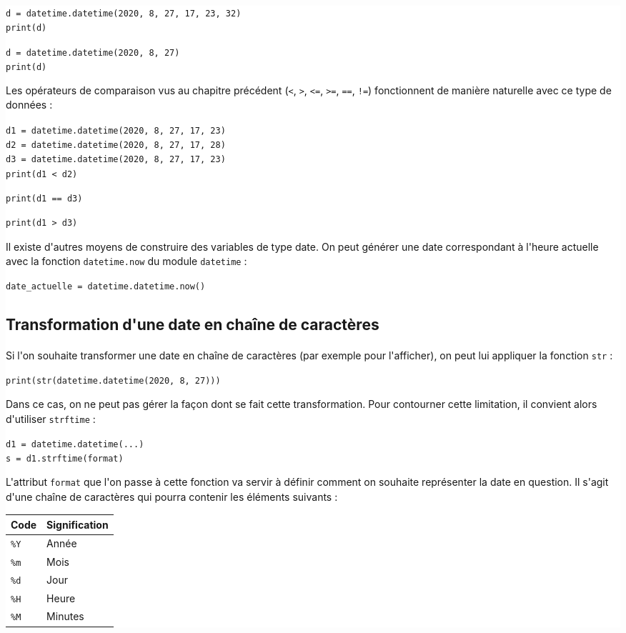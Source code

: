 ```{code-cell}
d = datetime.datetime(2020, 8, 27, 17, 23, 32)
print(d)
```

```{code-cell}
d = datetime.datetime(2020, 8, 27)
print(d)
```

Les opérateurs de comparaison vus au chapitre précédent (`<`, `>`, `<=`, `>=`, `==`, `!=`) fonctionnent de manière naturelle avec ce type de données :

```{code-cell}
d1 = datetime.datetime(2020, 8, 27, 17, 23)
d2 = datetime.datetime(2020, 8, 27, 17, 28)
d3 = datetime.datetime(2020, 8, 27, 17, 23)
print(d1 < d2)
```

```{code-cell}
print(d1 == d3)
```

```{code-cell}
print(d1 > d3)
```

Il existe d'autres moyens de construire des variables de type date.
On peut générer une date correspondant à l'heure actuelle avec la fonction `datetime.now` du module `datetime` :

```{code-cell}
date_actuelle = datetime.datetime.now()
```

## Transformation d'une date en chaîne de caractères

Si l'on souhaite transformer une date en chaîne de caractères (par exemple pour l'afficher), on peut lui appliquer la fonction `str` :

```{code-cell}
print(str(datetime.datetime(2020, 8, 27)))
```

Dans ce cas, on ne peut pas gérer la façon dont se fait cette transformation.
Pour contourner cette limitation, il convient alors d'utiliser `strftime` :

```
d1 = datetime.datetime(...)
s = d1.strftime(format)
```

L'attribut `format` que l'on passe à cette fonction va servir à définir comment on souhaite représenter la date en question.
Il s'agit d'une chaîne de caractères qui pourra contenir les éléments suivants :

| Code | Signification |
|------|---------------|
| `%Y` | Année         |
| `%m` | Mois          |
| `%d` | Jour          |
| `%H` | Heure         |
| `%M` | Minutes       |
